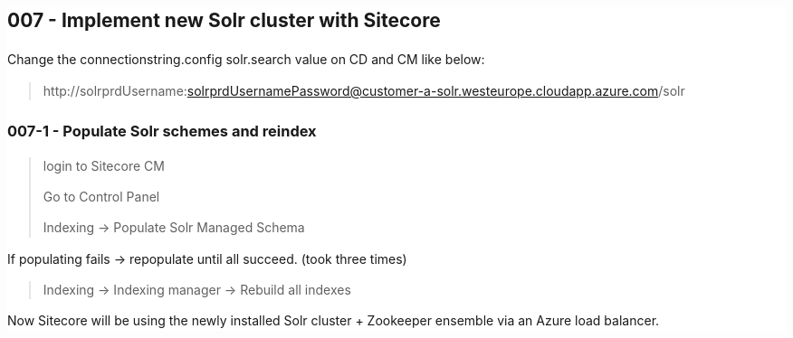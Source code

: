 ## 007 - Implement new Solr cluster with Sitecore

Change the connectionstring.config solr.search value on CD and CM like below:



> http://solrprdUsername:solrprdUsernamePassword@customer-a-solr.westeurope.cloudapp.azure.com/solr

### 007-1 - Populate Solr schemes and reindex

> login to Sitecore CM
> 
> Go to Control Panel
> 
> Indexing -> Populate Solr Managed Schema



If populating fails -> repopulate until all succeed. (took three times)



> Indexing -> Indexing manager -> Rebuild all indexes



Now Sitecore will be using the newly installed Solr cluster + Zookeeper ensemble via an Azure load balancer.